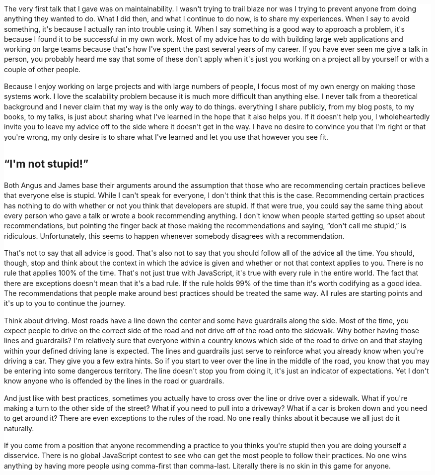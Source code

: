 The very first talk that I gave was on maintainability. I wasn't trying to trail blaze nor was I trying to prevent anyone from doing anything they wanted to do. What I did then, and what I continue to do now, is to share my experiences. When I say to avoid something, it's because I actually ran into trouble using it. When I say something is a good way to approach a problem, it's because I found it to be successful in my own work. Most of my advice has to do with building large web applications and working on large teams because that's how I've spent the past several years of my career. If you have ever seen me give a talk in person, you probably heard me say that some of these don't apply when it's just you working on a project all by yourself or with a couple of other people.

Because I enjoy working on large projects and with large numbers of people, I focus most of my own energy on making those systems work. I love the scalability problem because it is much more difficult than anything else. I never talk from a theoretical background and I never claim that my way is the only way to do things. everything I share publicly, from my blog posts, to my books, to my talks, is just about sharing what I've learned in the hope that it also helps you. If it doesn't help you, I wholeheartedly invite you to leave my advice off to the side where it doesn't get in the way. I have no desire to convince you that I'm right or that you're wrong, my only desire is to share what I've learned and let you use that however you see fit.

## &#8220;I'm not stupid!&#8221;

Both Angus and James base their arguments around the assumption that those who are recommending certain practices believe that everyone else is stupid. While I can't speak for everyone, I don't think that this is the case. Recommending certain practices has nothing to do with whether or not you think that developers are stupid. If that were true, you could say the same thing about every person who gave a talk or wrote a book recommending anything. I don't know when people started getting so upset about recommendations, but pointing the finger back at those making the recommendations and saying, &#8220;don't call me stupid,&#8221; is ridiculous. Unfortunately, this seems to happen whenever somebody disagrees with a recommendation.

That's not to say that all advice is good. That's also not to say that you should follow all of the advice all the time. You should, though, stop and think about the context in which the advice is given and whether or not that context applies to you. There is no rule that applies 100% of the time. That's not just true with JavaScript, it's true with every rule in the entire world. The fact that there are exceptions doesn't mean that it's a bad rule. If the rule holds 99% of the time than it's worth codifying as a good idea. The recommendations that people make around best practices should be treated the same way. All rules are starting points and it's up to you to continue the journey.

Think about driving. Most roads have a line down the center and some have guardrails along the side. Most of the time, you expect people to drive on the correct side of the road and not drive off of the road onto the sidewalk. Why bother having those lines and guardrails? I'm relatively sure that everyone within a country knows which side of the road to drive on and that staying within your defined driving lane is expected. The lines and guardrails just serve to reinforce what you already know when you're driving a car. They give you a few extra hints. So if you start to veer over the line in the middle of the road, you know that you may be entering into some dangerous territory. The line doesn't stop you from doing it, it's just an indicator of expectations. Yet I don't know anyone who is offended by the lines in the road or guardrails.

And just like with best practices, sometimes you actually have to cross over the line or drive over a sidewalk. What if you're making a turn to the other side of the street? What if you need to pull into a driveway? What if a car is broken down and you need to get around it? There are even exceptions to the rules of the road. No one really thinks about it because we all just do it naturally.

If you come from a position that anyone recommending a practice to you thinks you're stupid then you are doing yourself a disservice. There is no global JavaScript contest to see who can get the most people to follow their practices. No one wins anything by having more people using comma-first than comma-last. Literally there is no skin in this game for anyone.
